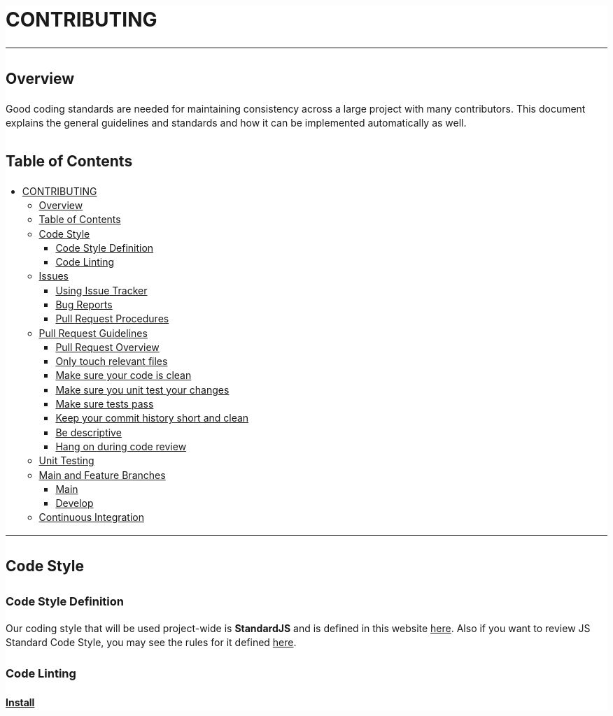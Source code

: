# CONTRIBUTING
---
## Overview

Good coding standards are needed for maintaining consistency across a large project with many contributors. This document explains the general guidelines and standards and how it can be implemented automatically as well. 

## Table of Contents

- [CONTRIBUTING](#contributing)
  * [Overview](#overview)
  * [Table of Contents](#table-of-contents)
  * [Code Style](#code-style)
    + [Code Style Definition](#code-style-definition)
    + [Code Linting](#code-linting)
  * [Issues](#issues)
    + [Using Issue Tracker](#using-issue-tracker)
    + [Bug Reports](#bug-reports)
    + [Pull Request Procedures](#pull-request-procedures)
  * [Pull Request Guidelines](#pull-request-guidelines)
    + [Pull Request Overview](#pull-request-overview)
    + [Only touch relevant files](#only-touch-relevant-files)
    + [Make sure your code is clean](#make-sure-your-code-is-clean)
    + [Make sure you unit test your changes](#make-sure-you-unit-test-your-changes)
    + [Make sure tests pass](#make-sure-tests-pass)
    + [Keep your commit history short and clean](#keep-your-commit-history-short-and-clean)
    + [Be descriptive](#be-descriptive)
    + [Hang on during code review](#hang-on-during-code-review)
  * [Unit Testing](#unit-testing)
  * [Main and Feature Branches](#main-and-feature-branches)
      - [Main](#main)
      - [Develop](#develop)
  * [Continuous Integration](#continuous-integration)


---
## Code Style

### Code Style Definition

Our coding style that will be used project-wide is __StandardJS__ and is defined in this website [here](https://standardjs.com/).  Also if you want to review JS Standard Code Style, you may see the rules for it defined [here](https://standardjs.com/rules.html).

### Code Linting

#### [Install](https://standardjs.com/#install)
